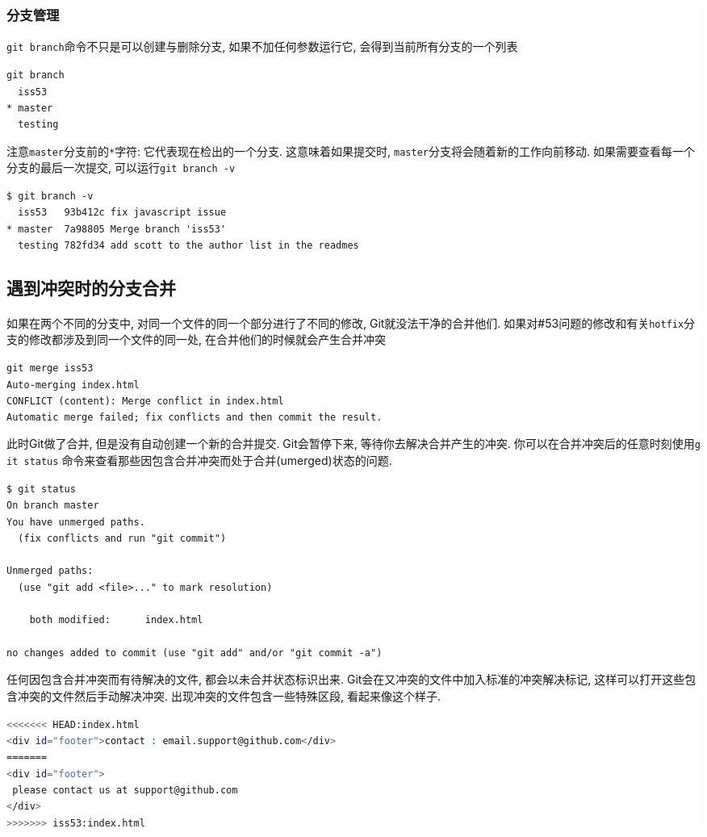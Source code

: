 ### 分支管理

`git branch`命令不只是可以创建与删除分支, 如果不加任何参数运行它, 会得到当前所有分支的一个列表

```shell
git branch
  iss53
* master
  testing
```

注意`master`分支前的`*`字符: 它代表现在检出的一个分支. 这意味着如果提交时, `master`分支将会随着新的工作向前移动. 如果需要查看每一个分支的最后一次提交, 可以运行`git branch -v`

```shell
$ git branch -v
  iss53   93b412c fix javascript issue
* master  7a98805 Merge branch 'iss53'
  testing 782fd34 add scott to the author list in the readmes
```

## 遇到冲突时的分支合并

如果在两个不同的分支中, 对同一个文件的同一个部分进行了不同的修改, Git就没法干净的合并他们. 如果对#53问题的修改和有关`hotfix`分支的修改都涉及到同一个文件的同一处, 在合并他们的时候就会产生合并冲突

```git
git merge iss53
Auto-merging index.html
CONFLICT (content): Merge conflict in index.html
Automatic merge failed; fix conflicts and then commit the result.
```

此时Git做了合并, 但是没有自动创建一个新的合并提交. Git会暂停下来, 等待你去解决合并产生的冲突. 你可以在合并冲突后的任意时刻使用`git status` 命令来查看那些因包含合并冲突而处于合并(umerged)状态的问题. 

```git
$ git status
On branch master
You have unmerged paths.
  (fix conflicts and run "git commit")

Unmerged paths:
  (use "git add <file>..." to mark resolution)

    both modified:      index.html

no changes added to commit (use "git add" and/or "git commit -a")
```

任何因包含合并冲突而有待解决的文件, 都会以未合并状态标识出来. Git会在又冲突的文件中加入标准的冲突解决标记, 这样可以打开这些包含冲突的文件然后手动解决冲突. 出现冲突的文件包含一些特殊区段, 看起来像这个样子.

```sh
<<<<<<< HEAD:index.html
<div id="footer">contact : email.support@github.com</div>
=======
<div id="footer">
 please contact us at support@github.com
</div>
>>>>>>> iss53:index.html
```
